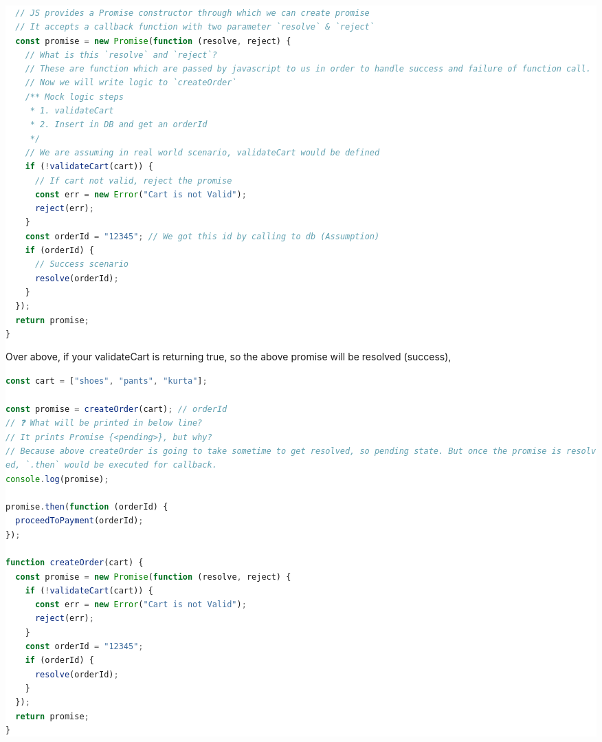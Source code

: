 ```js
  // JS provides a Promise constructor through which we can create promise
  // It accepts a callback function with two parameter `resolve` & `reject`
  const promise = new Promise(function (resolve, reject) {
    // What is this `resolve` and `reject`?
    // These are function which are passed by javascript to us in order to handle success and failure of function call.
    // Now we will write logic to `createOrder`
    /** Mock logic steps
     * 1. validateCart
     * 2. Insert in DB and get an orderId
     */
    // We are assuming in real world scenario, validateCart would be defined
    if (!validateCart(cart)) {
      // If cart not valid, reject the promise
      const err = new Error("Cart is not Valid");
      reject(err);
    }
    const orderId = "12345"; // We got this id by calling to db (Assumption)
    if (orderId) {
      // Success scenario
      resolve(orderId);
    }
  });
  return promise;
}
```

Over above, if your validateCart is returning true, so the above promise will be resolved (success),

```js
const cart = ["shoes", "pants", "kurta"];

const promise = createOrder(cart); // orderId
// ❓ What will be printed in below line?
// It prints Promise {<pending>}, but why?
// Because above createOrder is going to take sometime to get resolved, so pending state. But once the promise is resolved, `.then` would be executed for callback.
console.log(promise);

promise.then(function (orderId) {
  proceedToPayment(orderId);
});

function createOrder(cart) {
  const promise = new Promise(function (resolve, reject) {
    if (!validateCart(cart)) {
      const err = new Error("Cart is not Valid");
      reject(err);
    }
    const orderId = "12345";
    if (orderId) {
      resolve(orderId);
    }
  });
  return promise;
}
```
